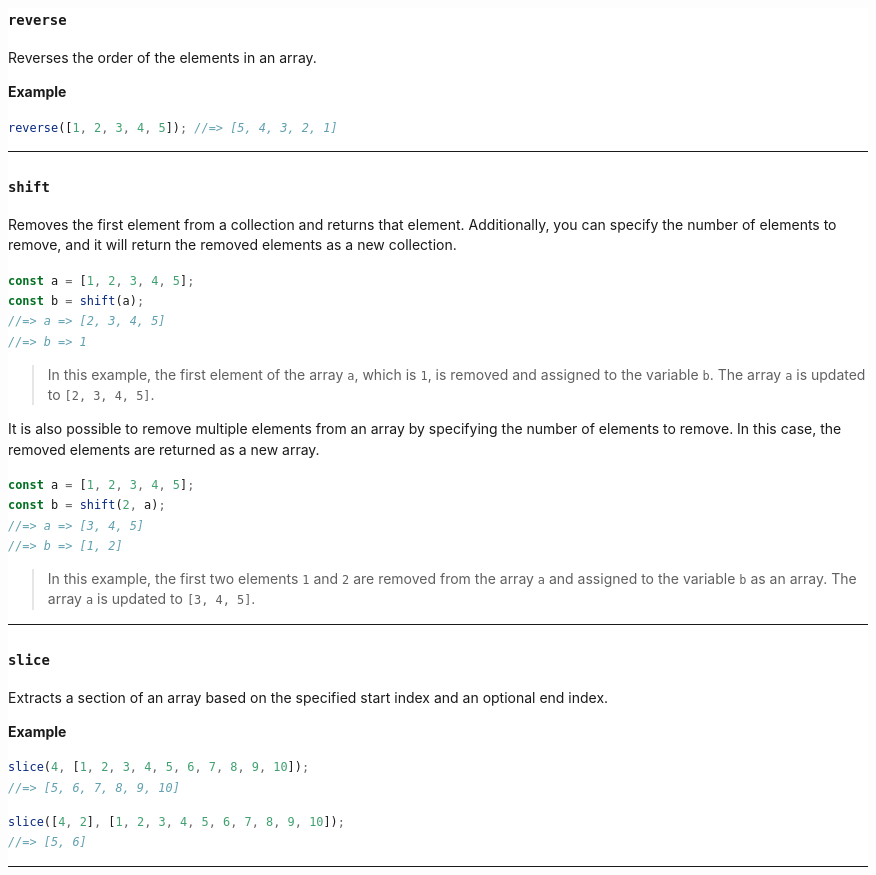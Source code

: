 ### `reverse`

Reverses the order of the elements in an array.

**Example**

```js
reverse([1, 2, 3, 4, 5]); //=> [5, 4, 3, 2, 1]
```

---

### `shift`

Removes the first element from a collection and returns that element. Additionally, you can specify the number of elements to remove, and it will return the removed elements as a new collection.

```js
const a = [1, 2, 3, 4, 5];
const b = shift(a);
//=> a => [2, 3, 4, 5]
//=> b => 1
```

> In this example, the first element of the array `a`, which is `1`, is removed and assigned to the variable `b`. The array `a` is updated to `[2, 3, 4, 5]`.

It is also possible to remove multiple elements from an array by specifying the number of elements to remove. In this case, the removed elements are returned as a new array.

```js
const a = [1, 2, 3, 4, 5];
const b = shift(2, a);
//=> a => [3, 4, 5]
//=> b => [1, 2]
```

> In this example, the first two elements `1` and `2` are removed from the array `a` and assigned to the variable `b` as an array. The array `a` is updated to `[3, 4, 5]`.

---

### `slice`

Extracts a section of an array based on the specified start index and an optional end index.

**Example**

```js
slice(4, [1, 2, 3, 4, 5, 6, 7, 8, 9, 10]);
//=> [5, 6, 7, 8, 9, 10]
```

```js
slice([4, 2], [1, 2, 3, 4, 5, 6, 7, 8, 9, 10]);
//=> [5, 6]
```

---
